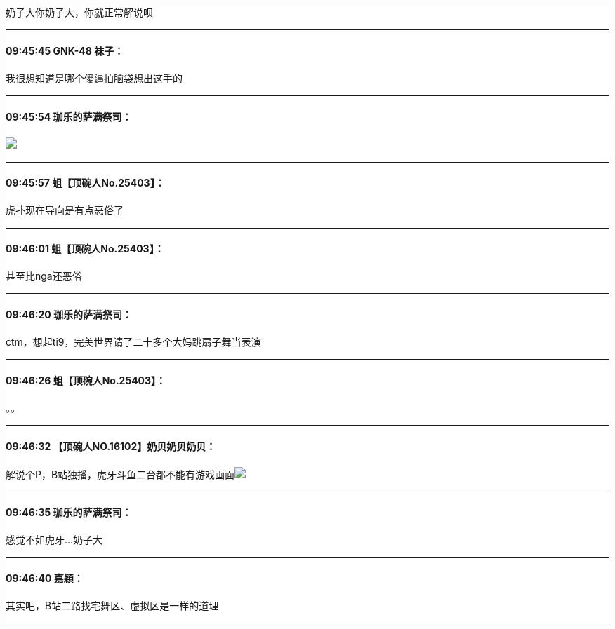奶子大你奶子大，你就正常解说呗

*****

#### 09:45:45  GNK-48 袜子：

我很想知道是哪个傻逼拍脑袋想出这手的

*****

#### 09:45:54  珈乐的萨满祭司：

![](http://gchat.qpic.cn/gchatpic_new/1547952851/614391357-2439519599-8FB55B35FBA291AD2DF23E1AF49CCCD8/0?term=2")

*****

#### 09:45:57  蛆【顶碗人No.25403】：

虎扑现在导向是有点恶俗了

*****

#### 09:46:01  蛆【顶碗人No.25403】：

甚至比nga还恶俗

*****

#### 09:46:20  珈乐的萨满祭司：

ctm，想起ti9，完美世界请了二十多个大妈跳扇子舞当表演

*****

#### 09:46:26  蛆【顶碗人No.25403】：

。。

*****

#### 09:46:32  【顶碗人NO.16102】奶贝奶贝奶贝：

解说个P，B站独播，虎牙斗鱼二台都不能有游戏画面![](http://gchat.qpic.cn/gchatpic_new/814792414/614391357-2459788310-2F3D34E29EF46F3FB51B7224EE468177/0?term=2")

*****

#### 09:46:35  珈乐的萨满祭司：

感觉不如虎牙…奶子大

*****

#### 09:46:40  嘉穎：

其实吧，B站二路找宅舞区、虚拟区是一样的道理

*****
